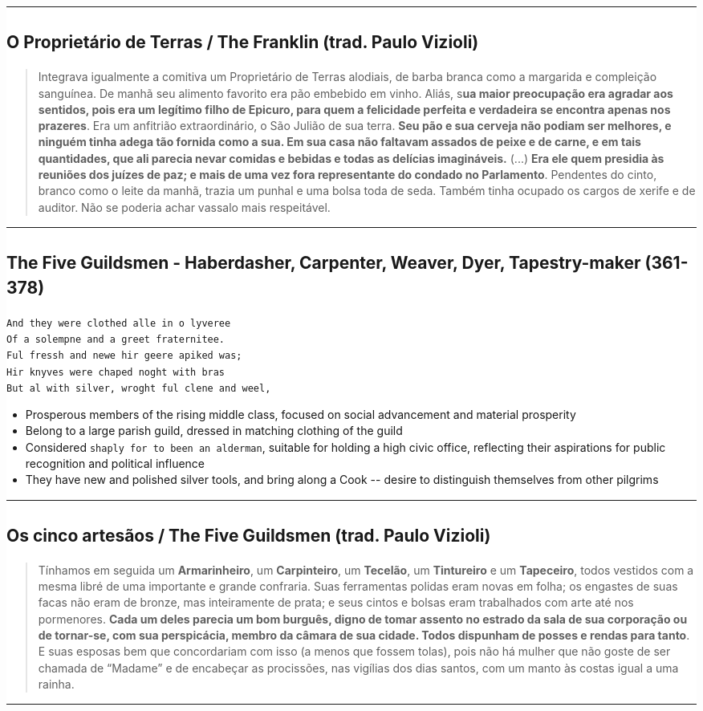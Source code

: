 
---

## O Proprietário de Terras / The Franklin (trad. Paulo Vizioli)

> Integrava igualmente a comitiva um Proprietário de Terras alo­diais, de barba branca como a margarida e compleição sanguínea. De manhã seu alimento favorito era pão embebido em vinho. Aliás, s**ua maior preocupação era agradar aos sentidos, pois era um legítimo filho de Epicuro, para quem a felicidade perfeita e verdadeira se encontra apenas nos prazeres**. Era um anfitrião extraordinário, o São Julião de sua terra. **Seu pão e sua cerveja não podiam ser melhores, e ninguém tinha adega tão fornida como a sua. Em sua casa não faltavam assados de peixe e de carne, e em tais quantidades, que ali parecia nevar comidas e bebidas e todas as delícias imagináveis.** (...) **Era ele quem presidia às reuniões dos juízes de paz; e mais de uma vez fora representante do condado no Parlamento**. Pendentes do cinto, branco como o leite da manhã, trazia um punhal e uma bolsa toda de seda. Também tinha ocupado os cargos de xerife e de auditor. Não se poderia achar vassalo mais respeitável.

---

## The Five Guildsmen - Haberdasher, Carpenter, Weaver, Dyer, Tapestry-maker (361-378)

```
And they were clothed alle in o lyveree
Of a solempne and a greet fraternitee.
Ful fressh and newe hir geere apiked was;
Hir knyves were chaped noght with bras
But al with silver, wroght ful clene and weel,
```

- Prosperous members of the rising middle class, focused on social advancement and material prosperity
- Belong to a large parish guild, dressed in matching clothing of the guild
- Considered `shaply for to been an alderman`, suitable for holding a high civic office, reflecting their aspirations for public recognition and political influence
- They have new and polished silver tools, and bring along a Cook -- desire to distinguish themselves from other pilgrims

---

## Os cinco artesãos / The Five Guildsmen (trad. Paulo Vizioli)

> Tínhamos em seguida um **Armarinheiro**, um **Carpinteiro**, um **Tecelão**, um **Tintureiro** e um **Tapeceiro**, todos vestidos com a mesma libré de uma importante e grande confraria. Suas ferramentas polidas eram novas em folha; os engastes de suas facas não eram de bronze, mas inteiramente de prata; e seus cintos e bolsas eram trabalhados com arte até nos pormenores. **Cada um deles parecia um bom burguês, digno de tomar assento no estrado da sala de sua corporação ou de tornar-se, com sua perspicácia, membro da câmara de sua cidade. Todos dispunham de posses e rendas para tanto**. E suas esposas bem que concordariam com isso (a menos que fossem tolas), pois não há mulher que não goste de ser chamada de “Madame” e de encabeçar as procissões, nas vigílias dos dias santos, com um manto às costas igual a uma rainha.

---